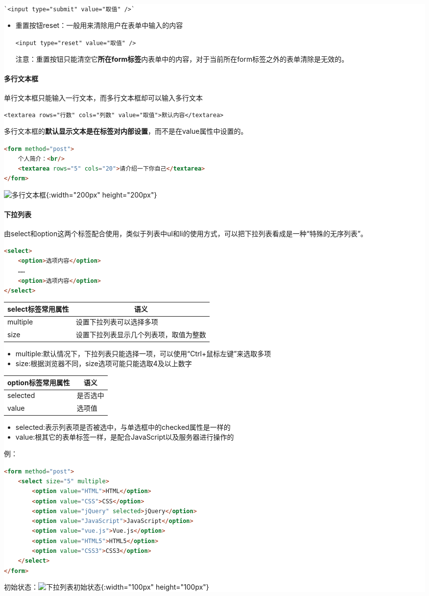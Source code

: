     `<input type="submit" value="取值" />`
- 重置按钮reset：一般用来清除用户在表单中输入的内容
  
    `<input type="reset" value="取值" />`

    注意：重置按钮只能清空它**所在form标签**内表单中的内容，对于当前所在form标签之外的表单清除是无效的。


#### 多行文本框
单行文本框只能输入一行文本，而多行文本框却可以输入多行文本

`<textarea rows="行数" cols="列数" value="取值">默认内容</textarea>`

多行文本框的**默认显示文本是在标签对内部设置**，而不是在value属性中设置的。
``` html
<form method="post">
    个人简介：<br/>
    <textarea rows="5" cols="20">请介绍一下你自己</textarea>
</form>
```
![多行文本框](https://s11.ax1x.com/2024/02/07/pF1rB6K.png "多行文本框"){:width="200px" height="200px"}

#### 下拉列表
由select和option这两个标签配合使用，类似于列表中ul和li的使用方式，可以把下拉列表看成是一种“特殊的无序列表”。
``` html
<select>
    <option>选项内容</option>
    ……
    <option>选项内容</option>
</select>
```

| select标签常用属性 | 语义                                   |
| ------------------ | -------------------------------------- |
| multiple           | 设置下拉列表可以选择多项               |
| size               | 设置下拉列表显示几个列表项，取值为整数 |

- multiple:默认情况下，下拉列表只能选择一项，可以使用“Ctrl+鼠标左键”来选取多项
- size:根据浏览器不同，size选项可能只能选取4及以上数字


| option标签常用属性 | 语义     |
| ------------------ | -------- |
| selected           | 是否选中 |
| value              | 选项值   |

- selected:表示列表项是否被选中，与单选框中的checked属性是一样的
- value:根其它的表单标签一样，是配合JavaScript以及服务器进行操作的


例：
``` html
<form method="post">
    <select size="5" multiple>
        <option value="HTML">HTML</option>
        <option value="CSS">CSS</option>
        <option value="jQuery" selected>jQuery</option>
        <option value="JavaScript">JavaScript</option>
        <option value="vue.js">Vue.js</option>
        <option value="HTML5">HTML5</option>
        <option value="CSS3">CSS3</option>
    </select>
</form>
```
初始状态：![下拉列表初始状态](https://s11.ax1x.com/2024/02/07/pF1rDOO.png "下拉列表初始状态"){:width="100px" height="100px"}
